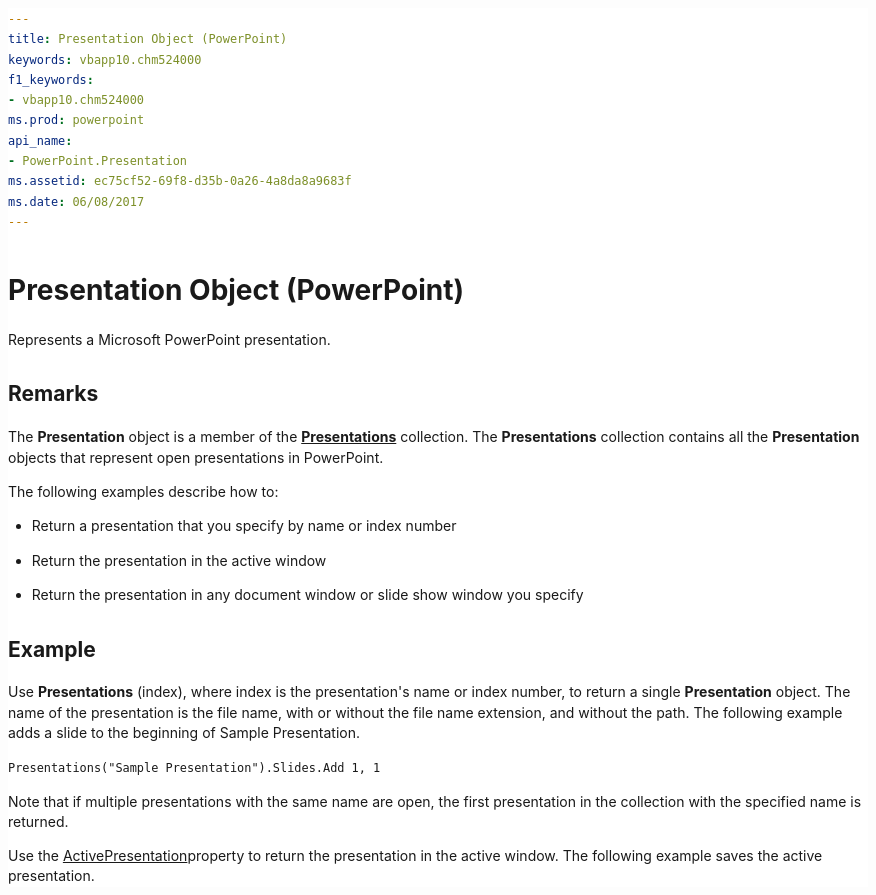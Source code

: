 ```yaml
---
title: Presentation Object (PowerPoint)
keywords: vbapp10.chm524000
f1_keywords:
- vbapp10.chm524000
ms.prod: powerpoint
api_name:
- PowerPoint.Presentation
ms.assetid: ec75cf52-69f8-d35b-0a26-4a8da8a9683f
ms.date: 06/08/2017
---
```



# Presentation Object (PowerPoint)

Represents a Microsoft PowerPoint presentation. 


## Remarks

The  **Presentation** object is a member of the **[Presentations](presentations-object-powerpoint.md)** collection. The **Presentations** collection contains all the **Presentation** objects that represent open presentations in PowerPoint.

The following examples describe how to:


- Return a presentation that you specify by name or index number
    
- Return the presentation in the active window
    
- Return the presentation in any document window or slide show window you specify
    

## Example

Use  **Presentations** (index), where index is the presentation's name or index number, to return a single **Presentation** object. The name of the presentation is the file name, with or without the file name extension, and without the path. The following example adds a slide to the beginning of Sample Presentation.


```
Presentations("Sample Presentation").Slides.Add 1, 1
```

Note that if multiple presentations with the same name are open, the first presentation in the collection with the specified name is returned.

Use the [ActivePresentation](http://msdn.microsoft.com/library/55ff4906-09e5-2c5c-0ed7-5f7a767542f7%28Office.15%29.aspx)property to return the presentation in the active window. The following example saves the active presentation.


